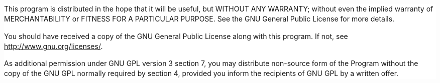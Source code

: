 This program is distributed in the hope that it will be useful, but
WITHOUT ANY WARRANTY; without even the implied warranty of
MERCHANTABILITY or FITNESS FOR A PARTICULAR PURPOSE.  See the GNU
General Public License for more details.

You should have received a copy of the GNU General Public License
along with this program.  If not, see <http://www.gnu.org/licenses/>.

As additional permission under GNU GPL version 3 section 7, you may
distribute non-source form of the Program without the copy of the
GNU GPL normally required by section 4, provided you inform the
recipients of GNU GPL by a written offer.
